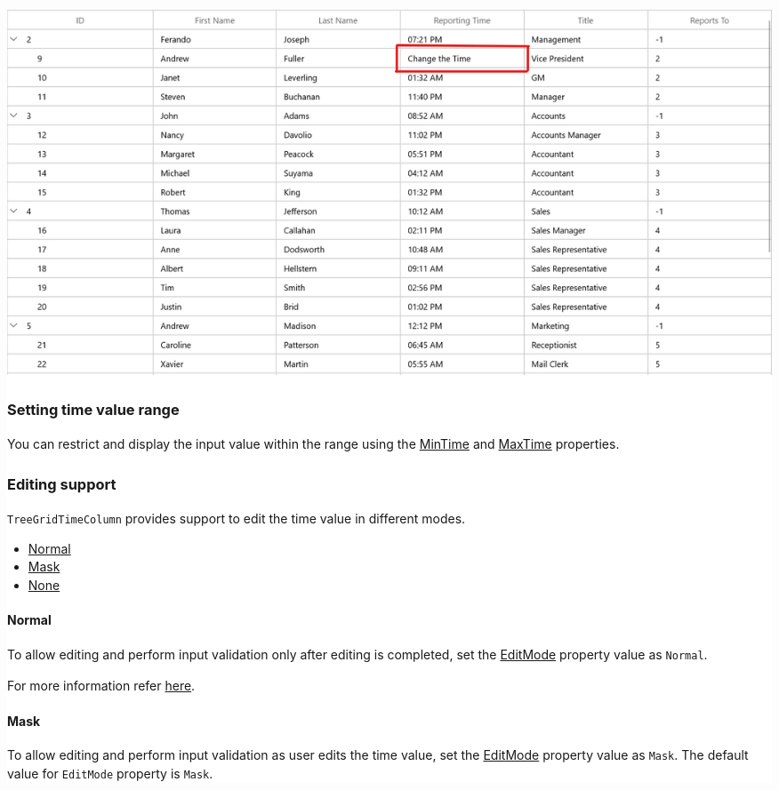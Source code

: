 <img src="Column-Type-images/winui-treegrid-time-column_AllowNull.png" alt="WinUI TreeGrid Column with TimeColumn with PlaceholderText" width="100%" Height="Auto"/>

### Setting time value range

You can restrict and display the input value within the range using the [MinTime](https://help.syncfusion.com/cr/winui/Syncfusion.UI.Xaml.TreeGrid.TreeGridTimeColumn.html#Syncfusion_UI_Xaml_TreeGrid_TreeGridTimeColumn_MinTime) and [MaxTime](https://help.syncfusion.com/cr/winui/Syncfusion.UI.Xaml.TreeGrid.TreeGridTimeColumn.html#Syncfusion_UI_Xaml_TreeGrid_TreeGridTimeColumn_MaxTime) properties.

### Editing support

`TreeGridTimeColumn` provides support to edit the time value in different modes.
* [Normal](#normal)
* [Mask](#mask)
* [None](#none)

#### Normal

To allow editing and perform input validation only after editing is completed, set the [EditMode](https://help.syncfusion.com/cr/winui/Syncfusion.UI.Xaml.TreeGrid.TreeGridTimeColumn.html#Syncfusion_UI_Xaml_TreeGrid_TreeGridTimeColumn_EditMode) property value as `Normal`.

For more information refer [here](https://help.syncfusion.com/winui/time-picker/localization-and-formatting#edit-time-using-free-form-editing).

#### Mask

To allow editing and perform input validation as user edits the time value, set the [EditMode](https://help.syncfusion.com/cr/winui/Syncfusion.UI.Xaml.TreeGrid.TreeGridTimeColumn.html#Syncfusion_UI_Xaml_TreeGrid_TreeGridTimeColumn_EditMode) property value as `Mask`.
The default value for `EditMode` property is `Mask`.
